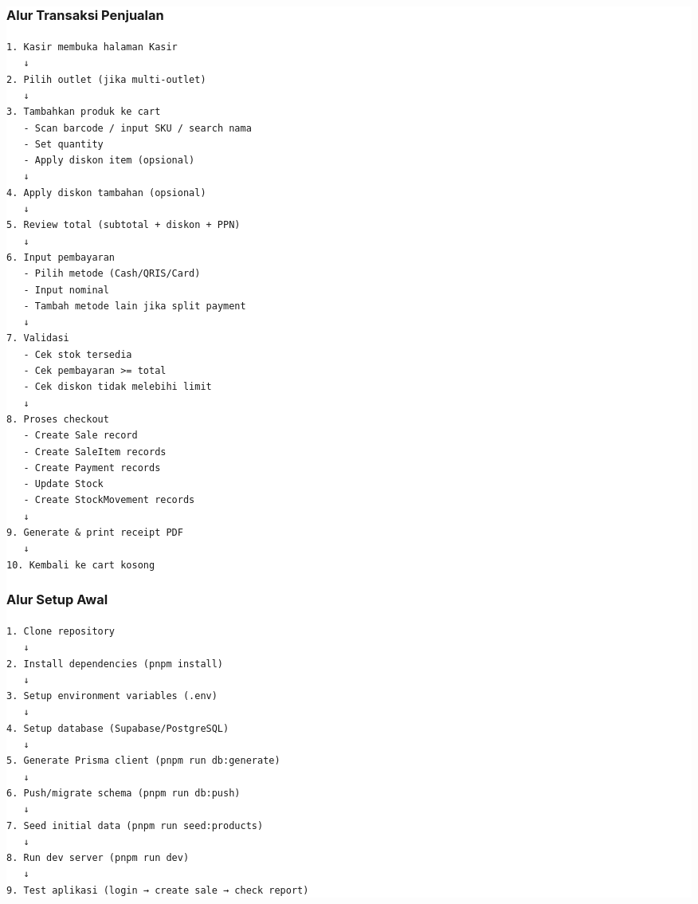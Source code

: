 ### Alur Transaksi Penjualan

```
1. Kasir membuka halaman Kasir
   ↓
2. Pilih outlet (jika multi-outlet)
   ↓
3. Tambahkan produk ke cart
   - Scan barcode / input SKU / search nama
   - Set quantity
   - Apply diskon item (opsional)
   ↓
4. Apply diskon tambahan (opsional)
   ↓
5. Review total (subtotal + diskon + PPN)
   ↓
6. Input pembayaran
   - Pilih metode (Cash/QRIS/Card)
   - Input nominal
   - Tambah metode lain jika split payment
   ↓
7. Validasi
   - Cek stok tersedia
   - Cek pembayaran >= total
   - Cek diskon tidak melebihi limit
   ↓
8. Proses checkout
   - Create Sale record
   - Create SaleItem records
   - Create Payment records
   - Update Stock
   - Create StockMovement records
   ↓
9. Generate & print receipt PDF
   ↓
10. Kembali ke cart kosong
```

### Alur Setup Awal

```
1. Clone repository
   ↓
2. Install dependencies (pnpm install)
   ↓
3. Setup environment variables (.env)
   ↓
4. Setup database (Supabase/PostgreSQL)
   ↓
5. Generate Prisma client (pnpm run db:generate)
   ↓
6. Push/migrate schema (pnpm run db:push)
   ↓
7. Seed initial data (pnpm run seed:products)
   ↓
8. Run dev server (pnpm run dev)
   ↓
9. Test aplikasi (login → create sale → check report)
```
